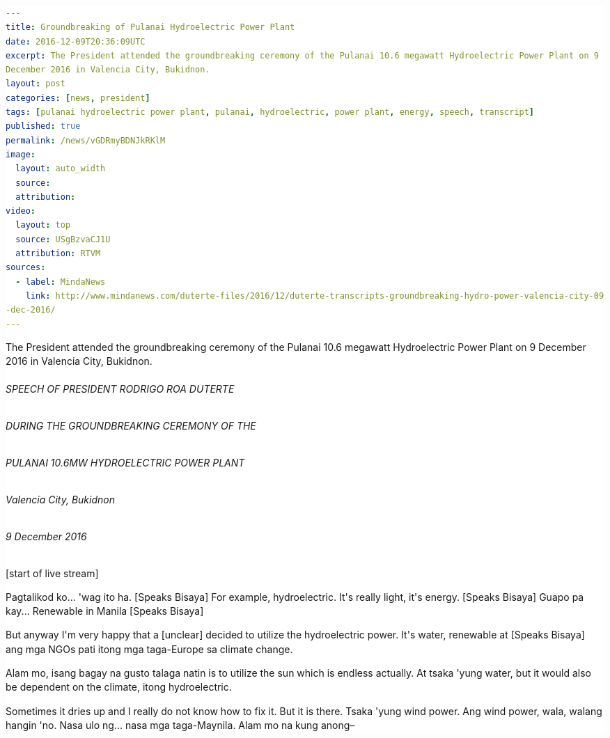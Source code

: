 ```yaml
---
title: Groundbreaking of Pulanai Hydroelectric Power Plant
date: 2016-12-09T20:36:09UTC
excerpt: The President attended the groundbreaking ceremony of the Pulanai 10.6 megawatt Hydroelectric Power Plant on 9 December 2016 in Valencia City, Bukidnon.
layout: post
categories: [news, president]
tags: [pulanai hydroelectric power plant, pulanai, hydroelectric, power plant, energy, speech, transcript]
published: true
permalink: /news/vGDRmyBDNJkRKlM
image:
  layout: auto_width
  source: 
  attribution: 
video:
  layout: top
  source: USgBzvaCJ1U
  attribution: RTVM
sources:
  - label: MindaNews
    link: http://www.mindanews.com/duterte-files/2016/12/duterte-transcripts-groundbreaking-hydro-power-valencia-city-09-dec-2016/
---
```


The President attended the groundbreaking ceremony of the Pulanai 10.6 megawatt Hydroelectric Power Plant on 9 December 2016 in Valencia City, Bukidnon.

###### SPEECH OF PRESIDENT RODRIGO ROA DUTERTE

###### DURING THE GROUNDBREAKING CEREMONY OF THE

###### PULANAI 10.6MW HYDROELECTRIC POWER PLANT

###### Valencia City, Bukidnon

###### 9 December 2016

[start of live stream]

Pagtalikod ko...  'wag ito ha.  [Speaks Bisaya] For example, hydroelectric. It's really light, it's energy. [Speaks Bisaya] Guapo pa kay... Renewable in Manila [Speaks Bisaya]

But anyway I'm very happy that a [unclear] decided to utilize the hydroelectric power. It's water, renewable at [Speaks Bisaya] ang mga NGOs pati itong mga taga-Europe sa climate change.

Alam mo, isang bagay na gusto talaga natin is to utilize the sun which is endless actually. At tsaka 'yung water, but it would also be dependent on the climate, itong hydroelectric.

Sometimes it dries up and I really do not know how to fix it. But it is there. Tsaka 'yung wind power. Ang wind power, wala, walang hangin 'no. Nasa ulo ng... nasa mga taga-Maynila. Alam mo na kung anong–
